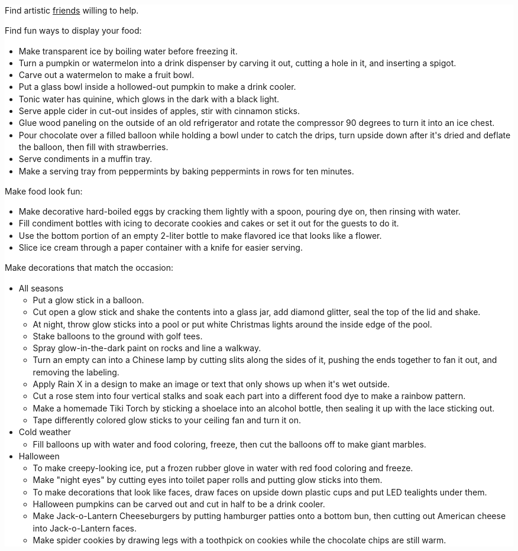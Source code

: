 Find artistic [friends](people-4_friends.md) willing to help.

Find fun ways to display your food:

- Make transparent ice by boiling water before freezing it.
- Turn a pumpkin or watermelon into a drink dispenser by carving it out, cutting a hole in it, and inserting a spigot.
- Carve out a watermelon to make a fruit bowl.
- Put a glass bowl inside a hollowed-out pumpkin to make a drink cooler.
- Tonic water has quinine, which glows in the dark with a black light.
- Serve apple cider in cut-out insides of apples, stir with cinnamon sticks.
- Glue wood paneling on the outside of an old refrigerator and rotate the compressor 90 degrees to turn it into an ice chest.
- Pour chocolate over a filled balloon while holding a bowl under to catch the drips, turn upside down after it's dried and deflate the balloon, then fill with strawberries.
- Serve condiments in a muffin tray.
- Make a serving tray from peppermints by baking peppermints in rows for ten minutes.

Make food look fun:

- Make decorative hard-boiled eggs by cracking them lightly with a spoon, pouring dye on, then rinsing with water.
- Fill condiment bottles with icing to decorate cookies and cakes or set it out for the guests to do it.
- Use the bottom portion of an empty 2-liter bottle to make flavored ice that looks like a flower.
- Slice ice cream through a paper container with a knife for easier serving.

Make decorations that match the occasion:

- All seasons
  - Put a glow stick in a balloon.
  - Cut open a glow stick and shake the contents into a glass jar, add diamond glitter, seal the top of the lid and shake.
  - At night, throw glow sticks into a pool or put white Christmas lights around the inside edge of the pool.
  - Stake balloons to the ground with golf tees.
  - Spray glow-in-the-dark paint on rocks and line a walkway.
  - Turn an empty can into a Chinese lamp by cutting slits along the sides of it, pushing the ends together to fan it out, and removing the labeling.
  - Apply Rain X in a design to make an image or text that only shows up when it's wet outside.
  - Cut a rose stem into four vertical stalks and soak each part into a different food dye to make a rainbow pattern.
  - Make a homemade Tiki Torch by sticking a shoelace into an alcohol bottle, then sealing it up with the lace sticking out.
  - Tape differently colored glow sticks to your ceiling fan and turn it on.
- Cold weather
  - Fill balloons up with water and food coloring, freeze, then cut the balloons off to make giant marbles.
- Halloween
  - To make creepy-looking ice, put a frozen rubber glove in water with red food coloring and freeze.
  - Make "night eyes" by cutting eyes into toilet paper rolls and putting glow sticks into them.
  - To make decorations that look like faces, draw faces on upside down plastic cups and put LED tealights under them.
  - Halloween pumpkins can be carved out and cut in half to be a drink cooler.
  - Make Jack-o-Lantern Cheeseburgers by putting hamburger patties onto a bottom bun, then cutting out American cheese into Jack-o-Lantern faces.
  - Make spider cookies by drawing legs with a toothpick on cookies while the chocolate chips are still warm.
